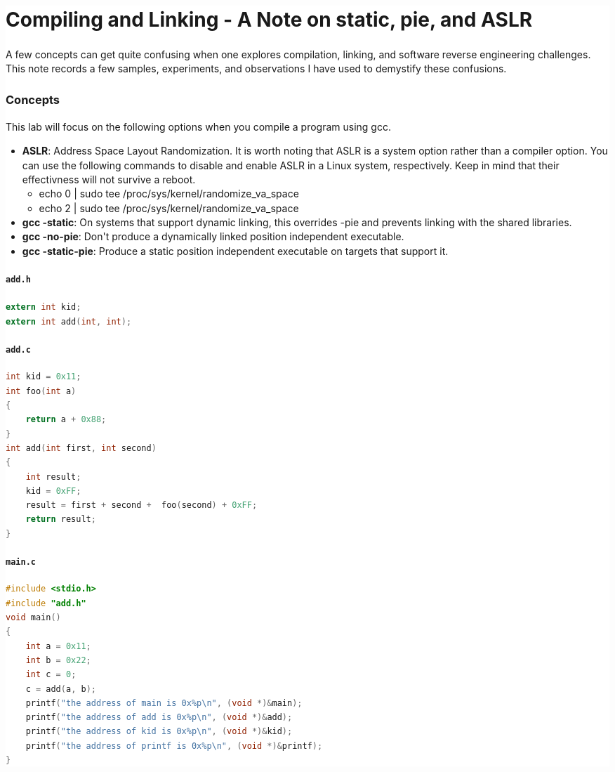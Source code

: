 # Compiling and Linking - A Note on static, pie, and ASLR

A few concepts can get quite confusing when one explores compilation, linking, and software reverse engineering challenges. This note records a few samples, experiments, and observations I have used to demystify these confusions. 

### **Concepts**

This lab will focus on the following options when you compile a program using gcc. 

+ **ASLR**: Address Space Layout Randomization. It is worth noting that ASLR is a system option rather than a compiler option. You can use the following commands to disable and enable ASLR in a Linux system, respectively. Keep in mind that their effectivness will not survive a reboot. 
    - echo 0 | sudo tee /proc/sys/kernel/randomize_va_space
    - echo 2 | sudo tee /proc/sys/kernel/randomize_va_space
+ **gcc -static**: On systems that support dynamic linking, this overrides -pie and prevents linking with the shared libraries.
+ **gcc -no-pie**: Don't produce a dynamically linked position independent executable.
+ **gcc -static-pie**: Produce a static position independent executable on targets that support it.



#### **`add.h`**
``` c
extern int kid; 
extern int add(int, int); 
```

#### **`add.c`**
``` c
int kid = 0x11;
int foo(int a)
{
	return a + 0x88; 
}
int add(int first, int second)
{
	int result;
	kid = 0xFF; 
	result = first + second +  foo(second) + 0xFF; 
	return result; 
}
```

#### **`main.c`**
``` c
#include <stdio.h>
#include "add.h"
void main()
{
	int a = 0x11;
	int b = 0x22;
	int c = 0;
	c = add(a, b);
	printf("the address of main is 0x%p\n", (void *)&main); 
	printf("the address of add is 0x%p\n", (void *)&add); 
	printf("the address of kid is 0x%p\n", (void *)&kid); 
	printf("the address of printf is 0x%p\n", (void *)&printf); 
}
```
